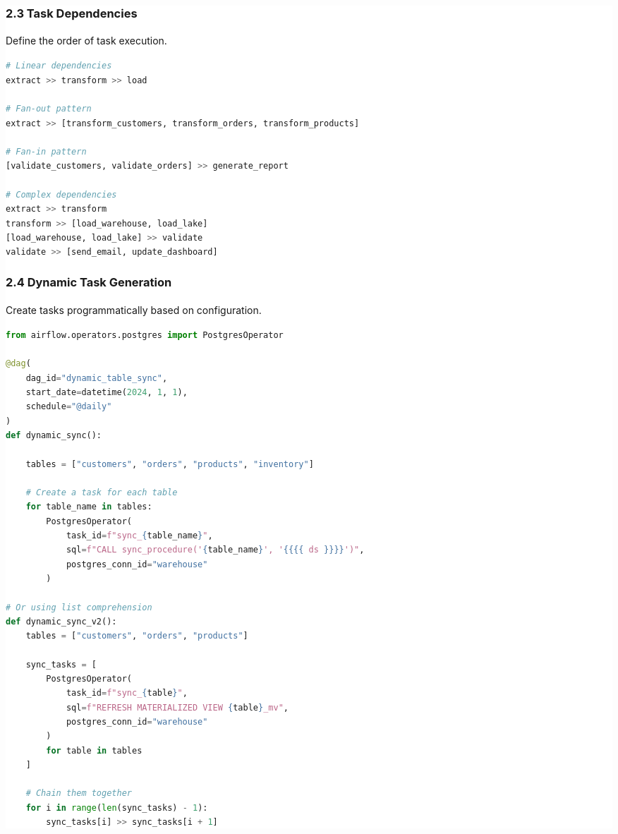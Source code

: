 ### 2.3 Task Dependencies

Define the order of task execution.

```python
# Linear dependencies
extract >> transform >> load

# Fan-out pattern
extract >> [transform_customers, transform_orders, transform_products]

# Fan-in pattern
[validate_customers, validate_orders] >> generate_report

# Complex dependencies
extract >> transform
transform >> [load_warehouse, load_lake]
[load_warehouse, load_lake] >> validate
validate >> [send_email, update_dashboard]
```

### 2.4 Dynamic Task Generation

Create tasks programmatically based on configuration.

```python
from airflow.operators.postgres import PostgresOperator

@dag(
    dag_id="dynamic_table_sync",
    start_date=datetime(2024, 1, 1),
    schedule="@daily"
)
def dynamic_sync():
    
    tables = ["customers", "orders", "products", "inventory"]
    
    # Create a task for each table
    for table_name in tables:
        PostgresOperator(
            task_id=f"sync_{table_name}",
            sql=f"CALL sync_procedure('{table_name}', '{{{{ ds }}}}')",
            postgres_conn_id="warehouse"
        )

# Or using list comprehension
def dynamic_sync_v2():
    tables = ["customers", "orders", "products"]
    
    sync_tasks = [
        PostgresOperator(
            task_id=f"sync_{table}",
            sql=f"REFRESH MATERIALIZED VIEW {table}_mv",
            postgres_conn_id="warehouse"
        )
        for table in tables
    ]
    
    # Chain them together
    for i in range(len(sync_tasks) - 1):
        sync_tasks[i] >> sync_tasks[i + 1]
```
